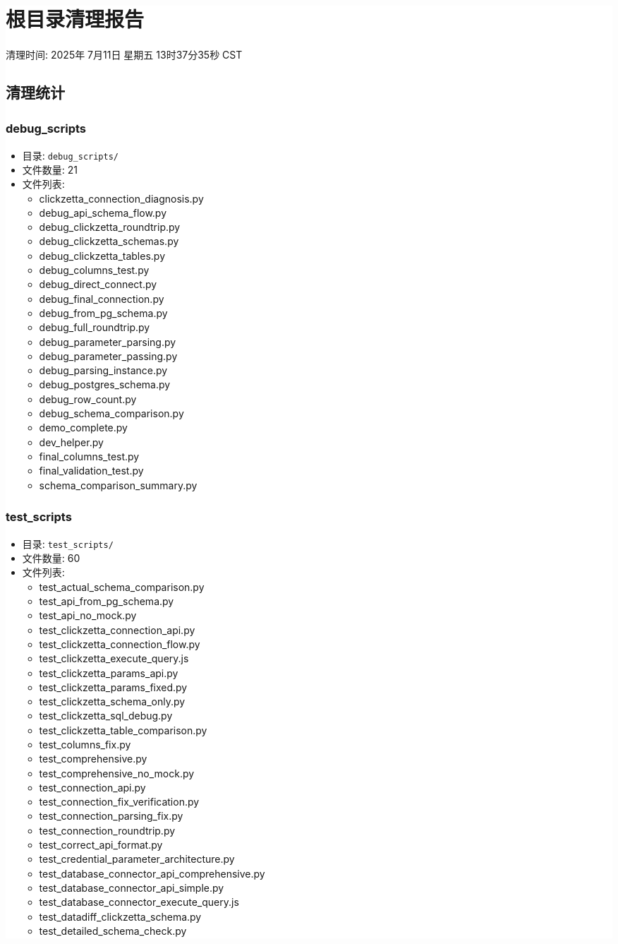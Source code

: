 # 根目录清理报告

清理时间: 2025年 7月11日 星期五 13时37分35秒 CST

## 清理统计

### debug_scripts
- 目录: `debug_scripts/`
- 文件数量: 21
- 文件列表:
  - clickzetta_connection_diagnosis.py
  - debug_api_schema_flow.py
  - debug_clickzetta_roundtrip.py
  - debug_clickzetta_schemas.py
  - debug_clickzetta_tables.py
  - debug_columns_test.py
  - debug_direct_connect.py
  - debug_final_connection.py
  - debug_from_pg_schema.py
  - debug_full_roundtrip.py
  - debug_parameter_parsing.py
  - debug_parameter_passing.py
  - debug_parsing_instance.py
  - debug_postgres_schema.py
  - debug_row_count.py
  - debug_schema_comparison.py
  - demo_complete.py
  - dev_helper.py
  - final_columns_test.py
  - final_validation_test.py
  - schema_comparison_summary.py

### test_scripts
- 目录: `test_scripts/`
- 文件数量: 60
- 文件列表:
  - test_actual_schema_comparison.py
  - test_api_from_pg_schema.py
  - test_api_no_mock.py
  - test_clickzetta_connection_api.py
  - test_clickzetta_connection_flow.py
  - test_clickzetta_execute_query.js
  - test_clickzetta_params_api.py
  - test_clickzetta_params_fixed.py
  - test_clickzetta_schema_only.py
  - test_clickzetta_sql_debug.py
  - test_clickzetta_table_comparison.py
  - test_columns_fix.py
  - test_comprehensive.py
  - test_comprehensive_no_mock.py
  - test_connection_api.py
  - test_connection_fix_verification.py
  - test_connection_parsing_fix.py
  - test_connection_roundtrip.py
  - test_correct_api_format.py
  - test_credential_parameter_architecture.py
  - test_database_connector_api_comprehensive.py
  - test_database_connector_api_simple.py
  - test_database_connector_execute_query.js
  - test_datadiff_clickzetta_schema.py
  - test_detailed_schema_check.py